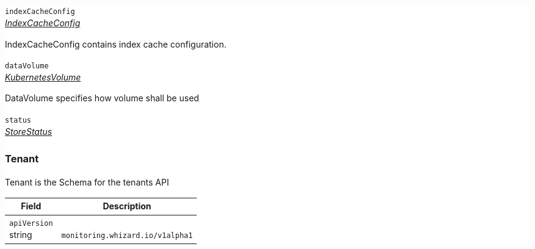 <td>
<code>indexCacheConfig</code><br/>
<em>
<a href="#monitoring.whizard.io/v1alpha1.IndexCacheConfig">
IndexCacheConfig
</a>
</em>
</td>
<td>
<p>IndexCacheConfig contains index cache configuration.</p>
</td>
</tr>
<tr>
<td>
<code>dataVolume</code><br/>
<em>
<a href="#monitoring.whizard.io/v1alpha1.KubernetesVolume">
KubernetesVolume
</a>
</em>
</td>
<td>
<p>DataVolume specifies how volume shall be used</p>
</td>
</tr>
</table>
</td>
</tr>
<tr>
<td>
<code>status</code><br/>
<em>
<a href="#monitoring.whizard.io/v1alpha1.StoreStatus">
StoreStatus
</a>
</em>
</td>
<td>
</td>
</tr>
</tbody>
</table>
<h3 id="monitoring.whizard.io/v1alpha1.Tenant">Tenant
</h3>
<div>
<p>Tenant is the Schema for the tenants API</p>
</div>
<table>
<thead>
<tr>
<th>Field</th>
<th>Description</th>
</tr>
</thead>
<tbody>
<tr>
<td>
<code>apiVersion</code><br/>
string</td>
<td>
<code>
monitoring.whizard.io/v1alpha1
</code>
</td>